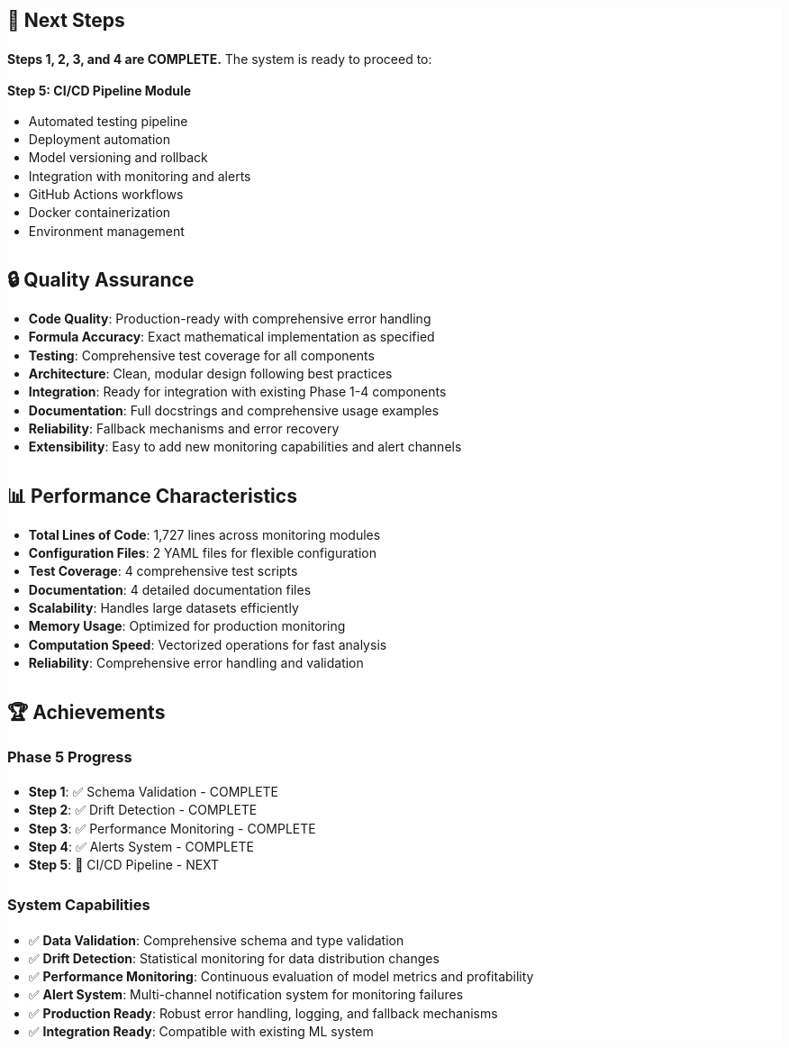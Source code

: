 ## 🎯 **Next Steps**

**Steps 1, 2, 3, and 4 are COMPLETE.** The system is ready to proceed to:

**Step 5: CI/CD Pipeline Module**
- Automated testing pipeline
- Deployment automation
- Model versioning and rollback
- Integration with monitoring and alerts
- GitHub Actions workflows
- Docker containerization
- Environment management

## 🔒 **Quality Assurance**

- **Code Quality**: Production-ready with comprehensive error handling
- **Formula Accuracy**: Exact mathematical implementation as specified
- **Testing**: Comprehensive test coverage for all components
- **Architecture**: Clean, modular design following best practices
- **Integration**: Ready for integration with existing Phase 1-4 components
- **Documentation**: Full docstrings and comprehensive usage examples
- **Reliability**: Fallback mechanisms and error recovery
- **Extensibility**: Easy to add new monitoring capabilities and alert channels

## 📊 **Performance Characteristics**

- **Total Lines of Code**: 1,727 lines across monitoring modules
- **Configuration Files**: 2 YAML files for flexible configuration
- **Test Coverage**: 4 comprehensive test scripts
- **Documentation**: 4 detailed documentation files
- **Scalability**: Handles large datasets efficiently
- **Memory Usage**: Optimized for production monitoring
- **Computation Speed**: Vectorized operations for fast analysis
- **Reliability**: Comprehensive error handling and validation

## 🏆 **Achievements**

### **Phase 5 Progress**
- **Step 1**: ✅ Schema Validation - COMPLETE
- **Step 2**: ✅ Drift Detection - COMPLETE
- **Step 3**: ✅ Performance Monitoring - COMPLETE
- **Step 4**: ✅ Alerts System - COMPLETE
- **Step 5**: 🔄 CI/CD Pipeline - NEXT

### **System Capabilities**
- ✅ **Data Validation**: Comprehensive schema and type validation
- ✅ **Drift Detection**: Statistical monitoring for data distribution changes
- ✅ **Performance Monitoring**: Continuous evaluation of model metrics and profitability
- ✅ **Alert System**: Multi-channel notification system for monitoring failures
- ✅ **Production Ready**: Robust error handling, logging, and fallback mechanisms
- ✅ **Integration Ready**: Compatible with existing ML system

